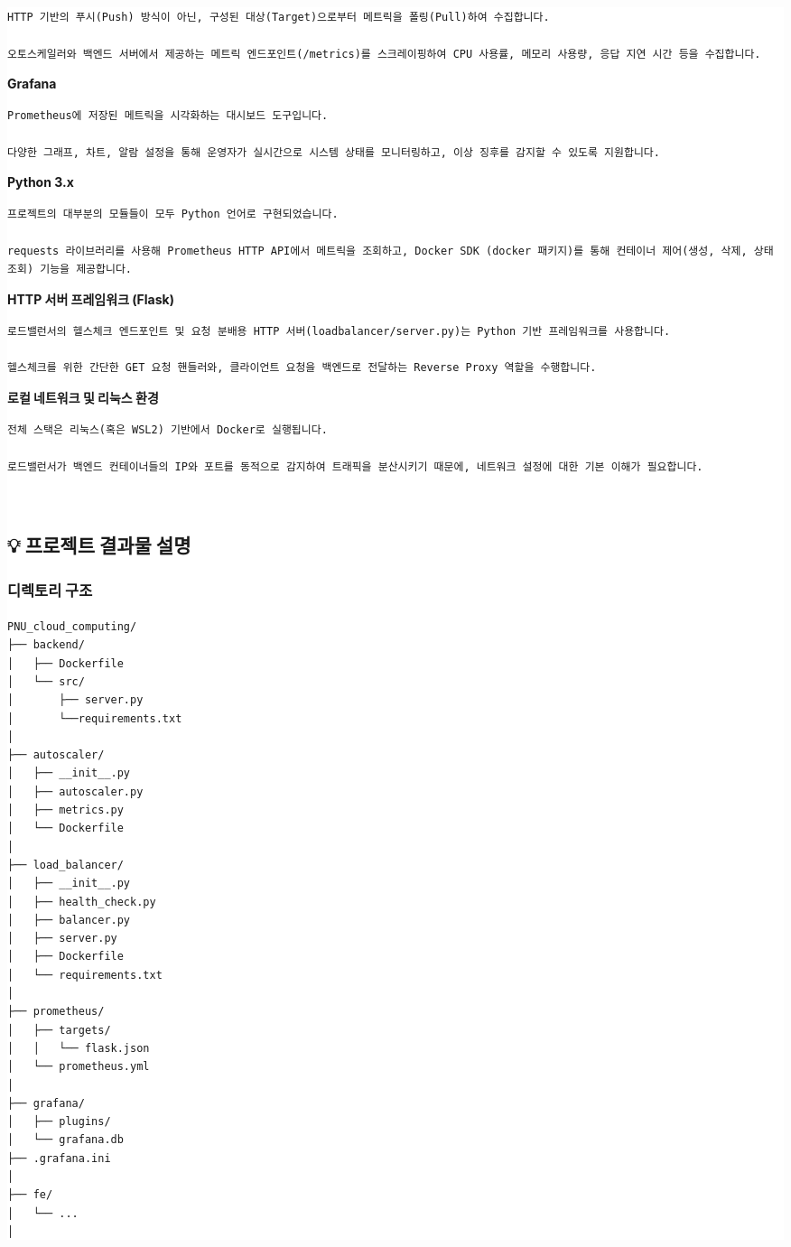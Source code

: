     HTTP 기반의 푸시(Push) 방식이 아닌, 구성된 대상(Target)으로부터 메트릭을 폴링(Pull)하여 수집합니다.

    오토스케일러와 백엔드 서버에서 제공하는 메트릭 엔드포인트(/metrics)를 스크레이핑하여 CPU 사용률, 메모리 사용량, 응답 지연 시간 등을 수집합니다.

**Grafana**

    Prometheus에 저장된 메트릭을 시각화하는 대시보드 도구입니다.

    다양한 그래프, 차트, 알람 설정을 통해 운영자가 실시간으로 시스템 상태를 모니터링하고, 이상 징후를 감지할 수 있도록 지원합니다.

**Python 3.x**

    프로젝트의 대부분의 모듈들이 모두 Python 언어로 구현되었습니다.

    requests 라이브러리를 사용해 Prometheus HTTP API에서 메트릭을 조회하고, Docker SDK (docker 패키지)를 통해 컨테이너 제어(생성, 삭제, 상태 조회) 기능을 제공합니다.

**HTTP 서버 프레임워크 (Flask)**

    로드밸런서의 헬스체크 엔드포인트 및 요청 분배용 HTTP 서버(loadbalancer/server.py)는 Python 기반 프레임워크를 사용합니다.

    헬스체크를 위한 간단한 GET 요청 핸들러와, 클라이언트 요청을 백엔드로 전달하는 Reverse Proxy 역할을 수행합니다.

**로컬 네트워크 및 리눅스 환경**

    전체 스택은 리눅스(혹은 WSL2) 기반에서 Docker로 실행됩니다.

    로드밸런서가 백엔드 컨테이너들의 IP와 포트를 동적으로 감지하여 트래픽을 분산시키기 때문에, 네트워크 설정에 대한 기본 이해가 필요합니다.

<br>

## 💡 프로젝트 결과물 설명

### 디렉토리 구조
```bash
PNU_cloud_computing/
├── backend/
│   ├── Dockerfile
│   └── src/
│       ├── server.py
│       └──requirements.txt
│
├── autoscaler/
│   ├── __init__.py
│   ├── autoscaler.py
│   ├── metrics.py
│   └── Dockerfile
│
├── load_balancer/
│   ├── __init__.py
│   ├── health_check.py
│   ├── balancer.py
│   ├── server.py
│   ├── Dockerfile
│   └── requirements.txt
│
├── prometheus/
│   ├── targets/
│   │   └── flask.json
│   └── prometheus.yml
│
├── grafana/
│   ├── plugins/
│   └── grafana.db
├── .grafana.ini
│
├── fe/
│   └── ...
│
```